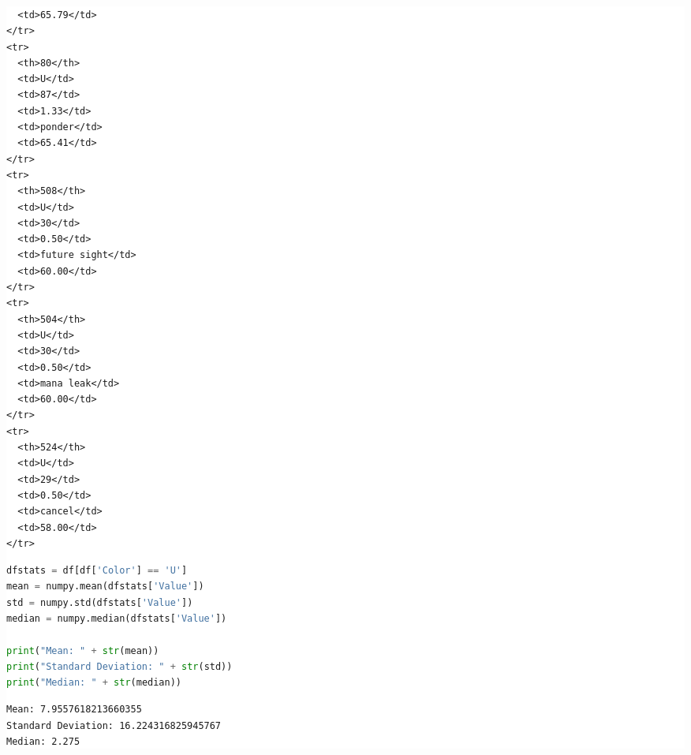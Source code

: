       <td>65.79</td>
    </tr>
    <tr>
      <th>80</th>
      <td>U</td>
      <td>87</td>
      <td>1.33</td>
      <td>ponder</td>
      <td>65.41</td>
    </tr>
    <tr>
      <th>508</th>
      <td>U</td>
      <td>30</td>
      <td>0.50</td>
      <td>future sight</td>
      <td>60.00</td>
    </tr>
    <tr>
      <th>504</th>
      <td>U</td>
      <td>30</td>
      <td>0.50</td>
      <td>mana leak</td>
      <td>60.00</td>
    </tr>
    <tr>
      <th>524</th>
      <td>U</td>
      <td>29</td>
      <td>0.50</td>
      <td>cancel</td>
      <td>58.00</td>
    </tr>
  </tbody>
</table>
</div>




```python
dfstats = df[df['Color'] == 'U']
mean = numpy.mean(dfstats['Value'])
std = numpy.std(dfstats['Value'])
median = numpy.median(dfstats['Value'])

print("Mean: " + str(mean))
print("Standard Deviation: " + str(std))
print("Median: " + str(median))
```

    Mean: 7.9557618213660355
    Standard Deviation: 16.224316825945767
    Median: 2.275
